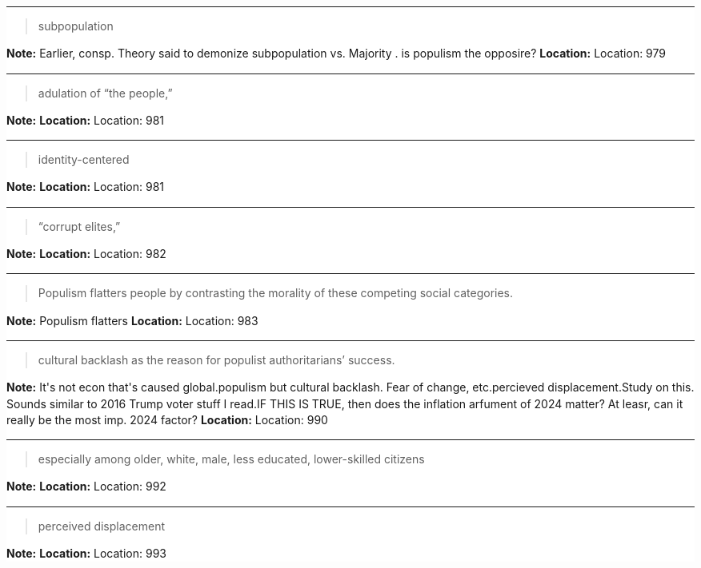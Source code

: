 
---
> ​subpopulation​

**Note:** Earlier, consp. Theory said to demonize subpopulation vs. Majority .  is populism the opposire?
**Location:** Location: 979


---
> ​adulation of “the people,”​

**Note:** 
**Location:** Location: 981


---
> ​identity-centered​

**Note:** 
**Location:** Location: 981


---
> ​“corrupt elites,”​

**Note:** 
**Location:** Location: 982


---
> ​Populism flatters people by contrasting the morality of these competing social categories.​

**Note:** Populism flatters
**Location:** Location: 983


---
> ​cultural backlash as the reason for populist authoritarians’ success.​

**Note:** It's  not econ that's caused global.populism but cultural backlash.  Fear of change, etc.percieved displacement.Study on this.  Sounds similar to 2016 Trump voter stuff I read.IF THIS IS TRUE, then does the inflation arfument of 2024 matter?  At leasr, can it really be the most imp. 2024 factor?
**Location:** Location: 990


---
> ​especially among older, white, male, less educated, lower-skilled citizens​

**Note:** 
**Location:** Location: 992


---
> ​perceived displacement​

**Note:** 
**Location:** Location: 993
